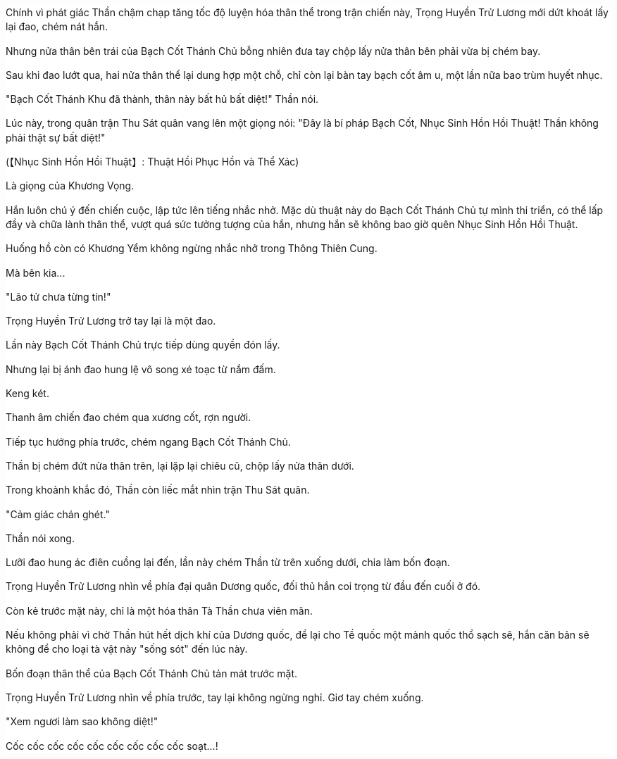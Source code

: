 Chính vì phát giác Thần chậm chạp tăng tốc độ luyện hóa thân thể trong trận chiến này, Trọng Huyền Trử Lương mới dứt khoát lấy lại đao, chém nát hắn.

Nhưng nửa thân bên trái của Bạch Cốt Thánh Chủ bỗng nhiên đưa tay chộp lấy nửa thân bên phải vừa bị chém bay.

Sau khi đao lướt qua, hai nửa thân thể lại dung hợp một chỗ, chỉ còn lại bàn tay bạch cốt âm u, một lần nữa bao trùm huyết nhục.

"Bạch Cốt Thánh Khu đã thành, thân này bất hủ bất diệt!" Thần nói.

Lúc này, trong quân trận Thu Sát quân vang lên một giọng nói: "Đây là bí pháp Bạch Cốt, Nhục Sinh Hồn Hồi Thuật! Thần không phải thật sự bất diệt!"

(【Nhục Sinh Hồn Hồi Thuật】: Thuật Hồi Phục Hồn và Thể Xác)

Là giọng của Khương Vọng.

Hắn luôn chú ý đến chiến cuộc, lập tức lên tiếng nhắc nhở. Mặc dù thuật này do Bạch Cốt Thánh Chủ tự mình thi triển, có thể lấp đầy và chữa lành thân thể, vượt quá sức tưởng tượng của hắn, nhưng hắn sẽ không bao giờ quên Nhục Sinh Hồn Hồi Thuật.

Huống hồ còn có Khương Yểm không ngừng nhắc nhở trong Thông Thiên Cung.

Mà bên kia...

"Lão tử chưa từng tin!"

Trọng Huyền Trử Lương trở tay lại là một đao.

Lần này Bạch Cốt Thánh Chủ trực tiếp dùng quyền đón lấy.

Nhưng lại bị ánh đao hung lệ vô song xé toạc từ nắm đấm.

Keng két.

Thanh âm chiến đao chém qua xương cốt, rợn người.

Tiếp tục hướng phía trước, chém ngang Bạch Cốt Thánh Chủ.

Thần bị chém đứt nửa thân trên, lại lặp lại chiêu cũ, chộp lấy nửa thân dưới.

Trong khoảnh khắc đó, Thần còn liếc mắt nhìn trận Thu Sát quân.

"Cảm giác chán ghét."

Thần nói xong.

Lưỡi đao hung ác điên cuồng lại đến, lần này chém Thần từ trên xuống dưới, chia làm bốn đoạn.

Trọng Huyền Trử Lương nhìn về phía đại quân Dương quốc, đối thủ hắn coi trọng từ đầu đến cuối ở đó.

Còn kẻ trước mặt này, chỉ là một hóa thân Tà Thần chưa viên mãn.

Nếu không phải vì chờ Thần hút hết dịch khí của Dương quốc, để lại cho Tề quốc một mảnh quốc thổ sạch sẽ, hắn căn bản sẽ không để cho loại tà vật này "sống sót" đến lúc này.

Bốn đoạn thân thể của Bạch Cốt Thánh Chủ tản mát trước mặt.

Trọng Huyền Trử Lương nhìn về phía trước, tay lại không ngừng nghỉ. Giơ tay chém xuống.

"Xem ngươi làm sao không diệt!"

Cốc cốc cốc cốc cốc cốc cốc cốc cốc soạt...!
